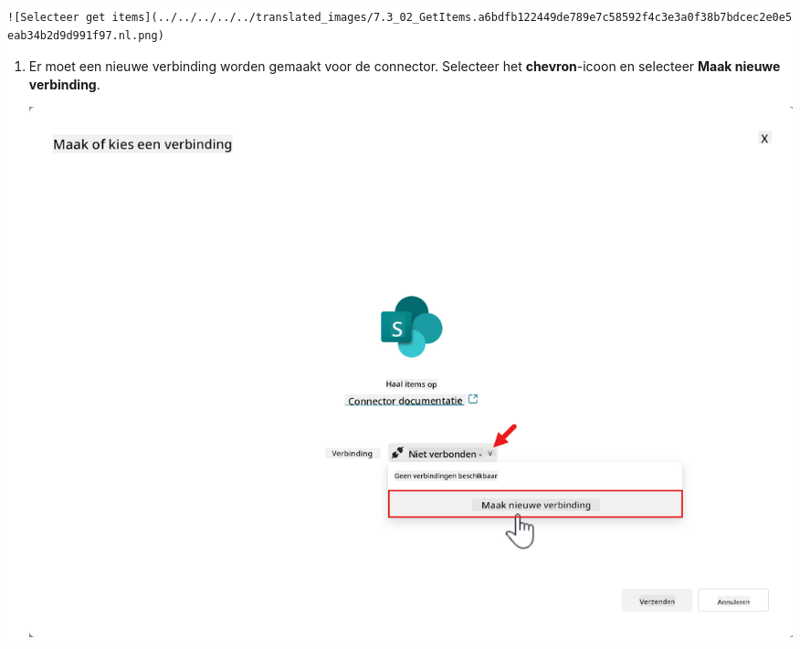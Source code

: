     ![Selecteer get items](../../../../../translated_images/7.3_02_GetItems.a6bdfb122449de789e7c58592f4c3e3a0f38b7bdcec2e0e5eab34b2d9d991f97.nl.png)

1. Er moet een nieuwe verbinding worden gemaakt voor de connector. Selecteer het **chevron**-icoon en selecteer **Maak nieuwe verbinding**.

    ![Voeg een tool toe](../../../../../translated_images/7.3_03_CreateNewConnection.03f49fab97e5f5f2a298e4b1b2e5081304c9c98c5f3ad5be0302c241c3d83d94.nl.png)
